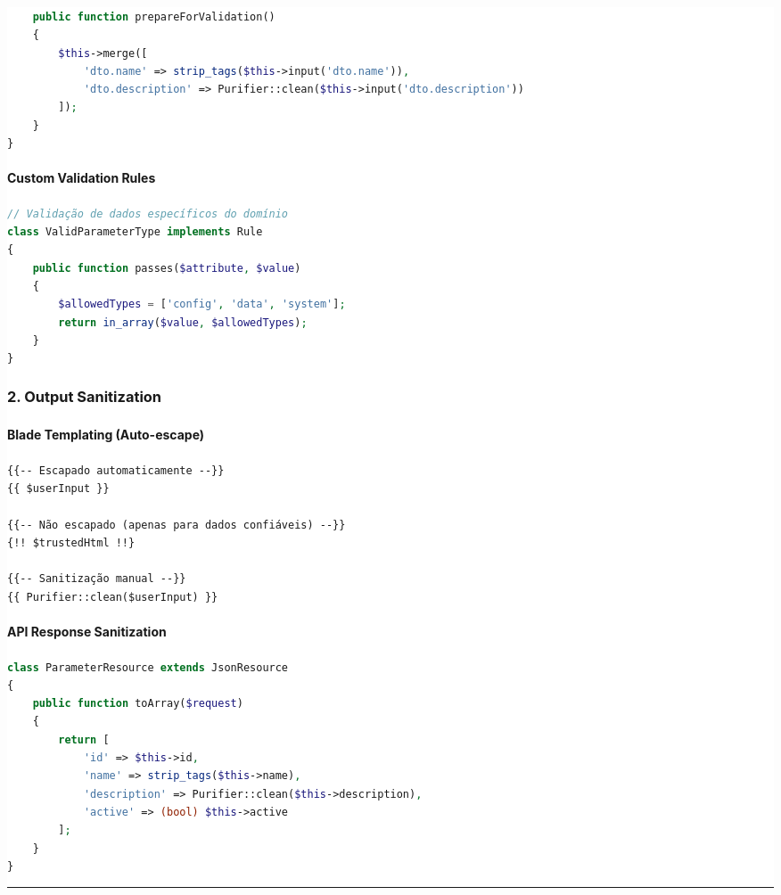 ```php
    public function prepareForValidation()
    {
        $this->merge([
            'dto.name' => strip_tags($this->input('dto.name')),
            'dto.description' => Purifier::clean($this->input('dto.description'))
        ]);
    }
}
```

#### **Custom Validation Rules**
```php
// Validação de dados específicos do domínio
class ValidParameterType implements Rule
{
    public function passes($attribute, $value)
    {
        $allowedTypes = ['config', 'data', 'system'];
        return in_array($value, $allowedTypes);
    }
}
```

### **2. Output Sanitization**

#### **Blade Templating (Auto-escape)**
```blade
{{-- Escapado automaticamente --}}
{{ $userInput }}

{{-- Não escapado (apenas para dados confiáveis) --}}
{!! $trustedHtml !!}

{{-- Sanitização manual --}}
{{ Purifier::clean($userInput) }}
```

#### **API Response Sanitization**
```php
class ParameterResource extends JsonResource
{
    public function toArray($request)
    {
        return [
            'id' => $this->id,
            'name' => strip_tags($this->name),
            'description' => Purifier::clean($this->description),
            'active' => (bool) $this->active
        ];
    }
}
```

---